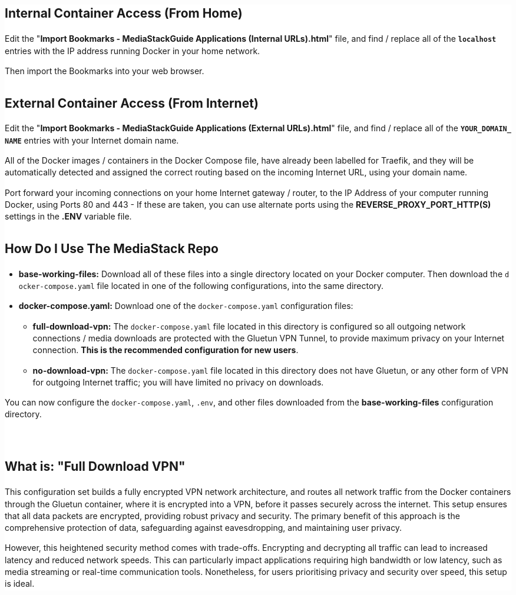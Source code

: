## Internal Container Access (From Home)

Edit the "**Import Bookmarks - MediaStackGuide Applications (Internal URLs).html**" file, and find / replace all of the **`localhost`** entries with the IP address running Docker in your home network.  

Then import the Bookmarks into your web browser.  

## External Container Access (From Internet)

Edit the "**Import Bookmarks - MediaStackGuide Applications (External URLs).html**" file, and find / replace all of the **`YOUR_DOMAIN_NAME`** entries with your Internet domain name.  

All of the Docker images / containers in the Docker Compose file, have already been labelled for Traefik, and they will be automatically detected and assigned the correct routing based on the incoming Internet URL, using your domain name.  

Port forward your incoming connections on your home Internet gateway / router, to the IP Address of your computer running Docker, using Ports 80 and 443 - If these are taken, you can use alternate ports using the **REVERSE_PROXY_PORT_HTTP(S)** settings in the **.ENV** variable file.  

## How Do I Use The MediaStack Repo  

- **base-working-files:** Download all of these files into a single directory located on your Docker computer. Then download the `docker-compose.yaml` file located in one of the following configurations, into the same directory.  

- **docker-compose.yaml:** Download one of the `docker-compose.yaml` configuration files:  

  - **full-download-vpn:** The `docker-compose.yaml` file located in this directory is configured so all outgoing network connections / media downloads are protected with the Gluetun VPN Tunnel, to provide maximum privacy on your Internet connection. **This is the recommended configuration for new users**.  

  

  - **no-download-vpn:** The `docker-compose.yaml` file located in this directory does not have Gluetun, or any other form of VPN for outgoing Internet traffic; you will have limited no privacy on downloads.  

You can now configure the `docker-compose.yaml`, `.env`, and other files downloaded from the **base-working-files** configuration directory.  

</br>

## What is: "Full Download VPN"

This configuration set builds a fully encrypted VPN network architecture, and routes all network traffic from the Docker containers through the Gluetun container, where it is encrypted into a VPN, before it passes securely across the internet. This setup ensures that all data packets are encrypted, providing robust privacy and security. The primary benefit of this approach is the comprehensive protection of data, safeguarding against eavesdropping, and maintaining user privacy.  

However, this heightened security method comes with trade-offs. Encrypting and decrypting all traffic can lead to increased latency and reduced network speeds. This can particularly impact applications requiring high bandwidth or low latency, such as media streaming or real-time communication tools. Nonetheless, for users prioritising privacy and security over speed, this setup is ideal.  
